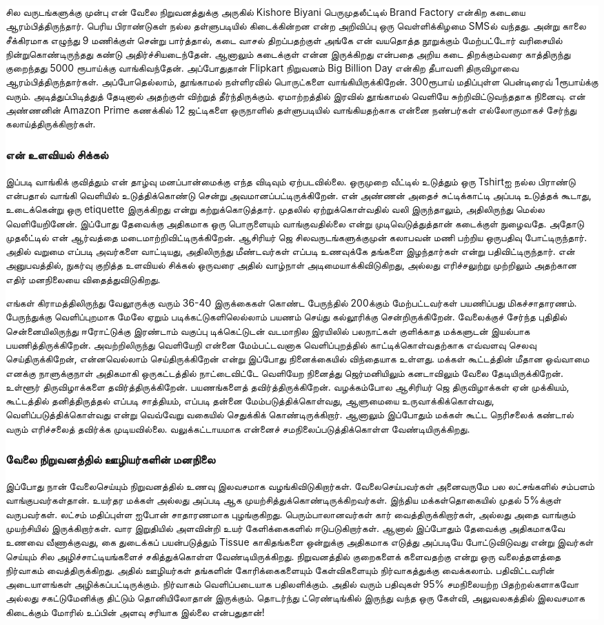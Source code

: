 சில வருடங்களுக்கு முன்பு என் வேலை நிறுவனத்துக்கு அருகில் Kishore Biyani பெருமுதலீட்டில் Brand Factory என்கிற கடையை ஆரம்பித்திருந்தார். பெரிய பிராண்டுகள் நல்ல தள்ளுபடியில் கிடைக்கின்றன என்ற அறிவிப்பு ஒரு வெள்ளிக்கிழமை SMSல் வந்தது. அன்று காலை சீக்கிரமாக எழுந்து 9 மணிக்குள் சென்று பார்த்தால், கடை வாசல் திறப்பதற்குள் அங்கே என் வயதொத்த நூறுக்கும் மேற்பட்டோர் வரிசையில் நின்றுகொண்டிருந்தது கண்டு அதிர்ச்சியடைந்தேன். ஆனாலும் கடைக்குள் என்ன இருக்கிறது என்பதை அறிய கடை திறக்கும்வரை காத்திருந்து குறைந்தது 5000 ரூபாய்க்கு வாங்கிவந்தேன். அப்போதுதான் Flipkart நிறுவனம் Big Billion Day என்கிற தீபாவளி திருவிழாவை ஆரம்பித்திருந்தார்கள். அப்போதெல்லாம், தூங்காமல் நள்ளிரவில் பொருட்களை வாங்கியிருக்கிறேன். 300ரூபாய் மதிப்புள்ள பென்டிரைவ் 1ரூபாய்க்கு வரும். அடித்துப்பிடித்துத் தேடினால் அதற்குள் விற்றுத் தீர்ந்திருக்கும். ஏமாற்றத்தில் இரவில் தூங்காமல் வெளியே சுற்றிவிட்டுவந்ததாக நினைவு. என் அண்ணனின் Amazon Prime கணக்கில் 12 ஜட்டிகளை ஒருநாளில் தள்ளுபடியில் வாங்கியதற்காக என்னை நண்பர்கள் எல்லோருமாகச் சேர்ந்து கலாய்த்திருக்கிறார்கள்.

### என் உளவியல் சிக்கல்
இப்படி வாங்கிக் குவித்தும் என் தாழ்வு மனப்பான்மைக்கு எந்த விடிவும் ஏற்படவில்லை. ஒருமுறை வீட்டில் உடுத்தும் ஒரு Tshirtஐ நல்ல பிராண்டு என்பதால் வாங்கி வெளியில் உடுத்திக்கொண்டு சென்று அவமானப்பட்டிருக்கிறேன். என் அண்ணன் அதைச் சுட்டிக்காட்டி அப்படி உடுத்தக் கூடாது, உடைக்கென்று ஒரு etiquette இருக்கிறது என்று கற்றுக்கொடுத்தார். முதலில் ஏற்றுக்கொள்வதில் வலி இருந்தாலும், அதிலிருந்து மெல்ல வெளியேறினேன். இப்போது தேவைக்கு அதிகமாக ஒரு பொருளையும் வாங்குவதில்லை என்று முடிவெடுத்துத்தான் கடைக்குள் நுழைவதே. அதோடு முதலீட்டில் என் ஆர்வத்தை மடைமாற்றிவிட்டிருக்கிறேன். ஆசிரியர் ஜெ சிலவருடங்களுக்குமுன் கலாபவன் மணி பற்றிய ஒருபதிவு போட்டிருந்தார். அதில் வறுமை எப்படி அவர்களை வாட்டியது, அதிலிருந்து மீண்டவர்கள் எப்படி உணவுக்கே தங்களை இழந்தார்கள் என்று பதிவிட்டிருந்தார். என் அனுபவத்தில், நுகர்வு குறித்த உளவியல் சிக்கல் ஒருவரை அதில் வாழ்நாள் அடிமையாக்கிவிடுகிறது, அல்லது எரிச்சலுற்று முற்றிலும் அதற்கான எதிர் மனநிலையை விதைத்துவிடுகிறது.

எங்கள் கிராமத்திலிருந்து வேலூருக்கு வரும் 36-40 இருக்கைகள் கொண்ட பேருந்தில் 200க்கும் மேற்பட்டவர்கள் பயணிப்பது மிகச்சாதாரணம். பேருந்துக்கு வெளிப்புறமாக மேலே ஏறும் படிக்கட்டுகளிலெல்லாம் பயணம் செய்து கல்லூரிக்கு சென்றிருக்கிறேன். வேலைக்குச் சேர்ந்த புதிதில் சென்னையிலிருந்து ஈரோட்டுக்கு இரண்டாம் வகுப்பு டிக்கெட்டுடன் வடமாநில இரயிலில் பலநாட்கள் குளிக்காத மக்களுடன் இயல்பாக பயணித்திருக்கிறேன். அவற்றிலிருந்து வெளியேறி என்னை மேம்பட்டவனாக வெளிப்புறத்தில் காட்டிக்கொள்வதற்காக எவ்வளவு செலவு செய்திருக்கிறேன், என்னவெல்லாம் செய்திருக்கிறேன் என்று இப்போது நினைக்கையில் விந்தையாக உள்ளது. மக்கள் கூட்டத்தின் மீதான ஒவ்வாமை எனக்கு நாளுக்குநாள் அதிகமாகி ஒருகட்டத்தில் நாட்டைவிட்டே வெளியேற நினைத்து ஜெர்மனியிலும் கனடாவிலும் வேலை தேடியிருக்கிறேன். உள்ளூர் திருவிழாக்களை தவிர்த்திருக்கிறேன். பயணங்களைத் தவிர்த்திருக்கிறேன். வழக்கம்போல ஆசிரியர் ஜெ திருவிழாக்கள் ஏன் முக்கியம், கூட்டத்தில் தனித்திருத்தல் எப்படி சாத்தியம், எப்படி தன்னை மேம்படுத்திக்கொள்வது, ஆளுமையை உருவாக்கிக்கொள்வது, வெளிப்படுத்திக்கொள்வது என்று வெவ்வேறு வகையில் செதுக்கிக் கொண்டிருக்கிறார். ஆனாலும் இப்போதும் மக்கள் கூட்ட நெரிசலைக் கண்டால் வரும் எரிச்சலைத் தவிர்க்க முடியவில்லை. வலுக்கட்டாயமாக என்னைச் சமநிலைப்படுத்திக்கொள்ள வேண்டியிருக்கிறது.

### வேலை நிறுவனத்தில் ஊழியர்களின் மனநிலை
இப்போது நான் வேலைசெய்யும் நிறுவனத்தில் உணவு இலவசமாக வழங்கிவிடுகிறார்கள். வேலைசெய்பவர்கள் அனைவருமே பல லட்சங்களில் சம்பளம் வாங்குபவர்கள்தான். உயர்தர மக்கள் அல்லது அப்படி ஆக முயற்சித்துக்கொண்டிருக்கிறவர்கள். இந்திய மக்கள்தொகையில் முதல் 5%க்குள் வருபவர்கள். லட்சம் மதிப்புள்ள ஐபோன் சாதாரணமாக புழங்குகிறது. பெரும்பாலானவர்கள் கார் வைத்திருக்கிறார்கள், அல்லது அதை வாங்கும் முயற்சியில் இருக்கிறார்கள். வார இறுதியில் அளவின்றி உயர் கேளிக்கைகளில் ஈடுபடுகிறார்கள். ஆனால் இப்போதும் தேவைக்கு அதிகமாகவே உணவை வீணாக்குவது, கை துடைக்கப் பயன்படுத்தும் Tissue காகிதங்களை ஒன்றுக்கு அதிகமாக எடுத்து அப்படியே போட்டுவிடுவது என்று இவர்கள் செய்யும் சில அழிச்சாட்டியங்களைச் சகித்துக்கொள்ள வேண்டியிருக்கிறது. நிறுவனத்தில் குறைகளைக் களைவதற்கு என்று ஒரு வலைத்தளத்தை நிர்வாகம் வைத்திருக்கிறது. அதில் ஊழியர்கள் தங்களின் கோரிக்கைகளையும் கேள்விகளையும் நிர்வாகத்துக்கு வைக்கலாம். பதிவிட்டவரின் அடையாளங்கள் அழிக்கப்பட்டிருக்கும். நிர்வாகம் வெளிப்படையாக பதிலளிக்கும். அதில் வரும் பதிவுகள் 95% சமநிலையற்ற பிதற்றல்களாகவோ அல்லது சகட்டுமேனிக்கு திட்டும் தொனியிலோதான் இருக்கும். தொடர்ந்து ட்ரெண்டிங்கில் இருந்து வந்த ஒரு கேள்வி, அலுவலகத்தில் இலவசமாக கிடைக்கும் மோரில் உப்பின் அளவு சரியாக இல்லை என்பதுதான்!
